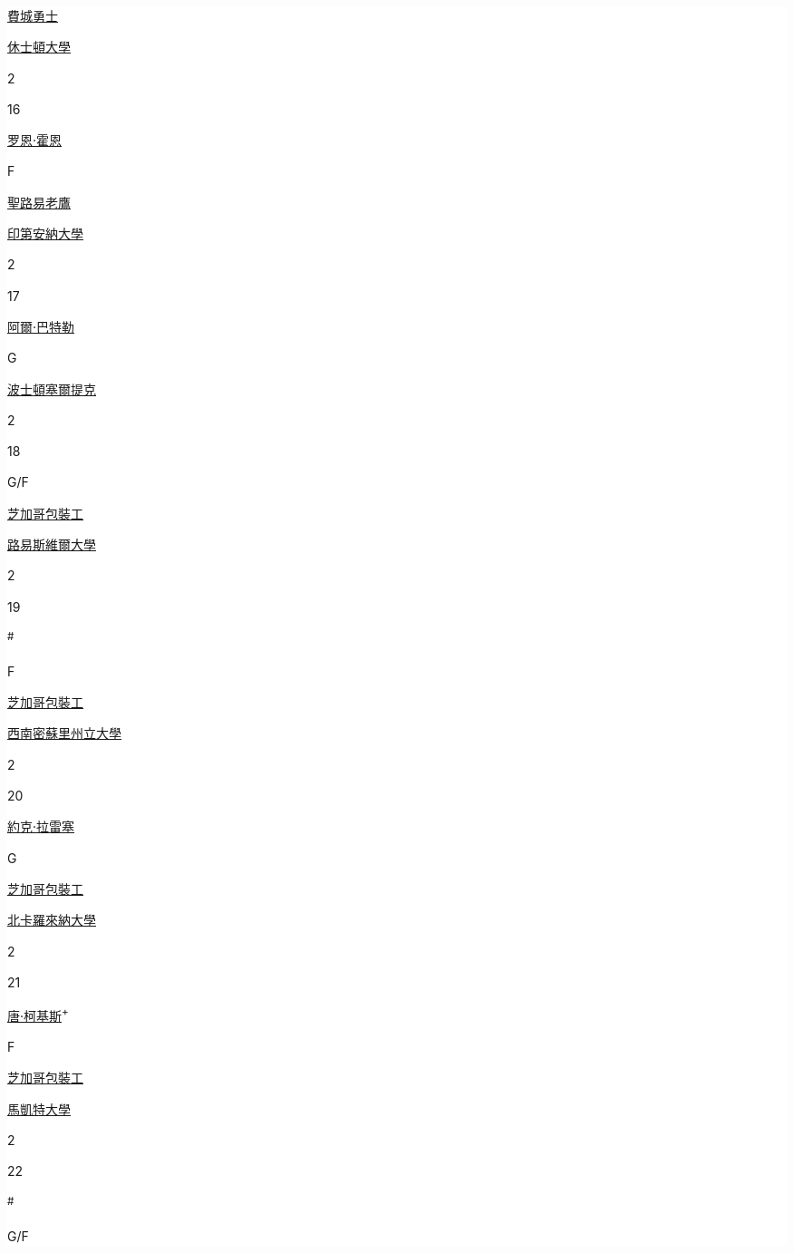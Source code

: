 <td></td>
<td><p><a href="https://zh.wikipedia.org/wiki/費城勇士" title="wikilink">費城勇士</a></p></td>
<td><p><a href="../Page/休士頓大學.md" title="wikilink">休士頓大學</a></p></td>
</tr>
<tr class="even">
<td><p>2</p></td>
<td><p>16</p></td>
<td><p><a href="../Page/罗恩·霍恩.md" title="wikilink">罗恩·霍恩</a></p></td>
<td><p>F</p></td>
<td></td>
<td><p><a href="https://zh.wikipedia.org/wiki/聖路易老鷹" title="wikilink">聖路易老鷹</a></p></td>
<td><p><a href="https://zh.wikipedia.org/wiki/印第安納大學" title="wikilink">印第安納大學</a></p></td>
</tr>
<tr class="odd">
<td><p>2</p></td>
<td><p>17</p></td>
<td><p><a href="https://zh.wikipedia.org/wiki/阿爾·巴特勒" title="wikilink">阿爾·巴特勒</a></p></td>
<td><p>G</p></td>
<td></td>
<td><p><a href="https://zh.wikipedia.org/wiki/波士頓塞爾提克" title="wikilink">波士頓塞爾提克</a></p></td>
<td></td>
</tr>
<tr class="even">
<td><p>2</p></td>
<td><p>18</p></td>
<td></td>
<td><p>G/F</p></td>
<td></td>
<td><p><a href="https://zh.wikipedia.org/wiki/芝加哥包裝工" title="wikilink">芝加哥包裝工</a></p></td>
<td><p><a href="../Page/路易斯維爾大學.md" title="wikilink">路易斯維爾大學</a></p></td>
</tr>
<tr class="odd">
<td><p>2</p></td>
<td><p>19</p></td>
<td><p><sup>#</sup></p></td>
<td><p>F</p></td>
<td></td>
<td><p><a href="https://zh.wikipedia.org/wiki/芝加哥包裝工" title="wikilink">芝加哥包裝工</a></p></td>
<td><p><a href="https://zh.wikipedia.org/wiki/西南密蘇里州立大學" title="wikilink">西南密蘇里州立大學</a></p></td>
</tr>
<tr class="even">
<td><p>2</p></td>
<td><p>20</p></td>
<td><p><a href="https://zh.wikipedia.org/wiki/約克·拉雷塞" title="wikilink">約克·拉雷塞</a></p></td>
<td><p>G</p></td>
<td></td>
<td><p><a href="https://zh.wikipedia.org/wiki/芝加哥包裝工" title="wikilink">芝加哥包裝工</a></p></td>
<td><p><a href="https://zh.wikipedia.org/wiki/北卡羅來納柏油腳跟男子籃球隊" title="wikilink">北卡羅來納大學</a></p></td>
</tr>
<tr class="odd">
<td><p>2</p></td>
<td><p>21</p></td>
<td><p><a href="../Page/唐·柯基斯.md" title="wikilink">唐·柯基斯</a><sup>+</sup></p></td>
<td><p>F</p></td>
<td></td>
<td><p><a href="https://zh.wikipedia.org/wiki/芝加哥包裝工" title="wikilink">芝加哥包裝工</a></p></td>
<td><p><a href="https://zh.wikipedia.org/wiki/馬凱特大學" title="wikilink">馬凱特大學</a></p></td>
</tr>
<tr class="even">
<td><p>2</p></td>
<td><p>22</p></td>
<td><p><sup>#</sup></p></td>
<td><p>G/F</p></td>
<td></td>